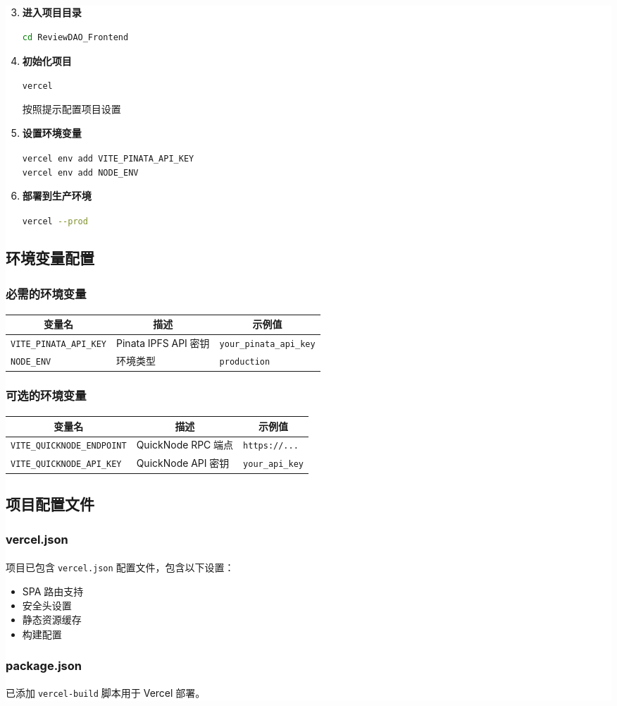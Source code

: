 3. **进入项目目录**
   ```bash
   cd ReviewDAO_Frontend
   ```

4. **初始化项目**
   ```bash
   vercel
   ```
   按照提示配置项目设置

5. **设置环境变量**
   ```bash
   vercel env add VITE_PINATA_API_KEY
   vercel env add NODE_ENV
   ```

6. **部署到生产环境**
   ```bash
   vercel --prod
   ```

## 环境变量配置

### 必需的环境变量

| 变量名 | 描述 | 示例值 |
|--------|------|--------|
| `VITE_PINATA_API_KEY` | Pinata IPFS API 密钥 | `your_pinata_api_key` |
| `NODE_ENV` | 环境类型 | `production` |

### 可选的环境变量

| 变量名 | 描述 | 示例值 |
|--------|------|--------|
| `VITE_QUICKNODE_ENDPOINT` | QuickNode RPC 端点 | `https://...` |
| `VITE_QUICKNODE_API_KEY` | QuickNode API 密钥 | `your_api_key` |

## 项目配置文件

### vercel.json
项目已包含 `vercel.json` 配置文件，包含以下设置：
- SPA 路由支持
- 安全头设置
- 静态资源缓存
- 构建配置

### package.json
已添加 `vercel-build` 脚本用于 Vercel 部署。
